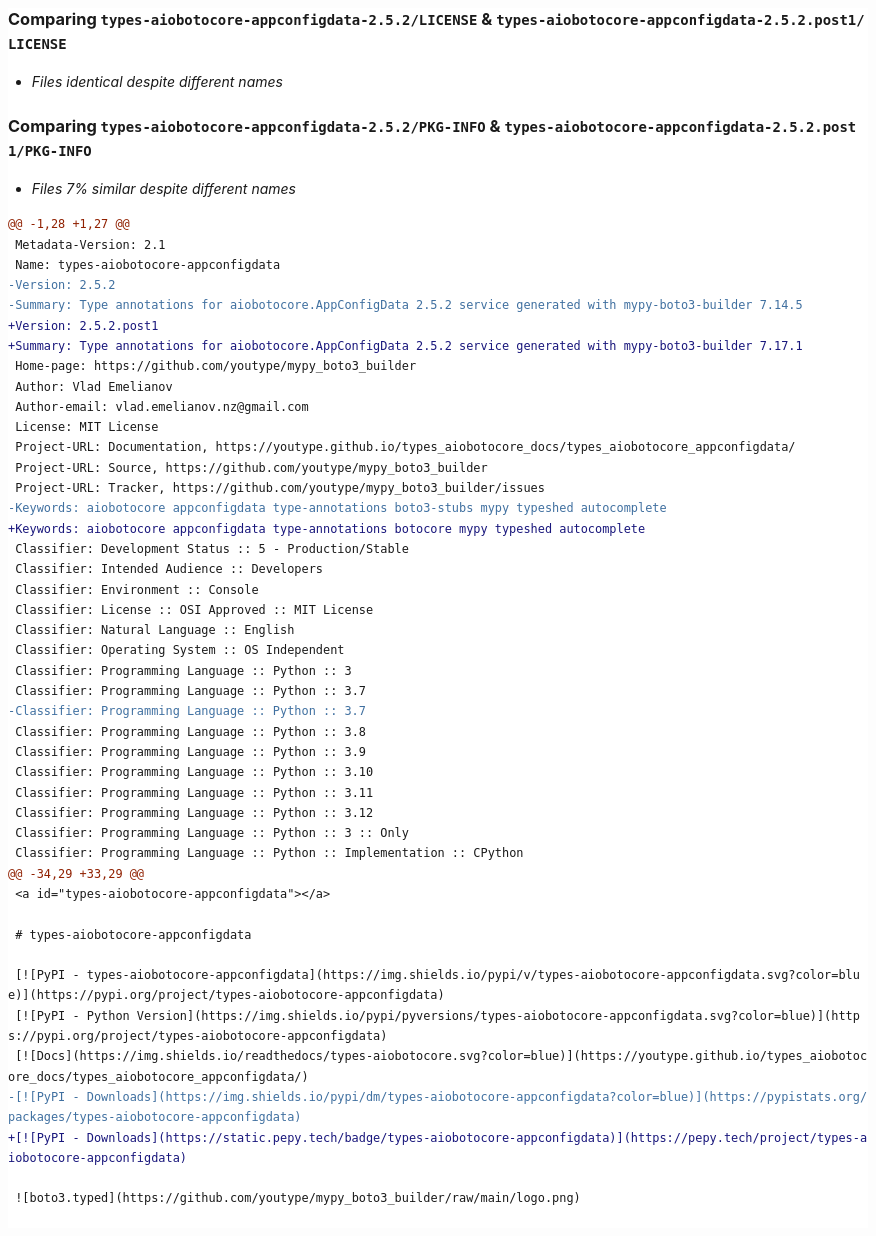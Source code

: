 ### Comparing `types-aiobotocore-appconfigdata-2.5.2/LICENSE` & `types-aiobotocore-appconfigdata-2.5.2.post1/LICENSE`

 * *Files identical despite different names*

### Comparing `types-aiobotocore-appconfigdata-2.5.2/PKG-INFO` & `types-aiobotocore-appconfigdata-2.5.2.post1/PKG-INFO`

 * *Files 7% similar despite different names*

```diff
@@ -1,28 +1,27 @@
 Metadata-Version: 2.1
 Name: types-aiobotocore-appconfigdata
-Version: 2.5.2
-Summary: Type annotations for aiobotocore.AppConfigData 2.5.2 service generated with mypy-boto3-builder 7.14.5
+Version: 2.5.2.post1
+Summary: Type annotations for aiobotocore.AppConfigData 2.5.2 service generated with mypy-boto3-builder 7.17.1
 Home-page: https://github.com/youtype/mypy_boto3_builder
 Author: Vlad Emelianov
 Author-email: vlad.emelianov.nz@gmail.com
 License: MIT License
 Project-URL: Documentation, https://youtype.github.io/types_aiobotocore_docs/types_aiobotocore_appconfigdata/
 Project-URL: Source, https://github.com/youtype/mypy_boto3_builder
 Project-URL: Tracker, https://github.com/youtype/mypy_boto3_builder/issues
-Keywords: aiobotocore appconfigdata type-annotations boto3-stubs mypy typeshed autocomplete
+Keywords: aiobotocore appconfigdata type-annotations botocore mypy typeshed autocomplete
 Classifier: Development Status :: 5 - Production/Stable
 Classifier: Intended Audience :: Developers
 Classifier: Environment :: Console
 Classifier: License :: OSI Approved :: MIT License
 Classifier: Natural Language :: English
 Classifier: Operating System :: OS Independent
 Classifier: Programming Language :: Python :: 3
 Classifier: Programming Language :: Python :: 3.7
-Classifier: Programming Language :: Python :: 3.7
 Classifier: Programming Language :: Python :: 3.8
 Classifier: Programming Language :: Python :: 3.9
 Classifier: Programming Language :: Python :: 3.10
 Classifier: Programming Language :: Python :: 3.11
 Classifier: Programming Language :: Python :: 3.12
 Classifier: Programming Language :: Python :: 3 :: Only
 Classifier: Programming Language :: Python :: Implementation :: CPython
@@ -34,29 +33,29 @@
 <a id="types-aiobotocore-appconfigdata"></a>
 
 # types-aiobotocore-appconfigdata
 
 [![PyPI - types-aiobotocore-appconfigdata](https://img.shields.io/pypi/v/types-aiobotocore-appconfigdata.svg?color=blue)](https://pypi.org/project/types-aiobotocore-appconfigdata)
 [![PyPI - Python Version](https://img.shields.io/pypi/pyversions/types-aiobotocore-appconfigdata.svg?color=blue)](https://pypi.org/project/types-aiobotocore-appconfigdata)
 [![Docs](https://img.shields.io/readthedocs/types-aiobotocore.svg?color=blue)](https://youtype.github.io/types_aiobotocore_docs/types_aiobotocore_appconfigdata/)
-[![PyPI - Downloads](https://img.shields.io/pypi/dm/types-aiobotocore-appconfigdata?color=blue)](https://pypistats.org/packages/types-aiobotocore-appconfigdata)
+[![PyPI - Downloads](https://static.pepy.tech/badge/types-aiobotocore-appconfigdata)](https://pepy.tech/project/types-aiobotocore-appconfigdata)
 
 ![boto3.typed](https://github.com/youtype/mypy_boto3_builder/raw/main/logo.png)
 
```